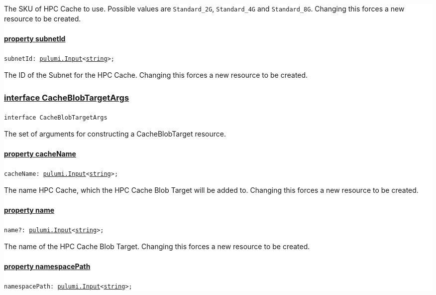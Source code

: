 The SKU of HPC Cache to use. Possible values are `Standard_2G`, `Standard_4G` and `Standard_8G`. Changing this forces a new resource to be created.

<h4 class="pdoc-member-header" id="CacheArgs-subnetId">
<a class="pdoc-child-name" href="https://github.com/pulumi/pulumi-azure/blob/{{< param git_sha >}}/sdk/nodejs/hpc/cache.ts#L183">property <b>subnetId</b></a>
</h4>

<pre class="highlight"><code><span class='kd'></span>subnetId: <a href='/docs/reference/pkg/nodejs/pulumi/pulumi/#Input'>pulumi.Input</a>&lt;<span class='kd'><a href='https://developer.mozilla.org/en-US/docs/Web/JavaScript/Reference/Global_Objects/String'>string</a></span>&gt;;</code></pre>

The ID of the Subnet for the HPC Cache. Changing this forces a new resource to be created.

<h3 class="pdoc-module-header" id="CacheBlobTargetArgs" data-link-title="CacheBlobTargetArgs">
    <a href="https://github.com/pulumi/pulumi-azure/blob/{{< param git_sha >}}/sdk/nodejs/hpc/cacheBlobTarget.ts#L137">
        interface <strong>CacheBlobTargetArgs</strong>
    </a>
</h3>

<pre class="highlight"><code><span class='kr'>interface</span> <span class='nx'>CacheBlobTargetArgs</span></code></pre>

The set of arguments for constructing a CacheBlobTarget resource.

<h4 class="pdoc-member-header" id="CacheBlobTargetArgs-cacheName">
<a class="pdoc-child-name" href="https://github.com/pulumi/pulumi-azure/blob/{{< param git_sha >}}/sdk/nodejs/hpc/cacheBlobTarget.ts#L141">property <b>cacheName</b></a>
</h4>

<pre class="highlight"><code><span class='kd'></span>cacheName: <a href='/docs/reference/pkg/nodejs/pulumi/pulumi/#Input'>pulumi.Input</a>&lt;<span class='kd'><a href='https://developer.mozilla.org/en-US/docs/Web/JavaScript/Reference/Global_Objects/String'>string</a></span>&gt;;</code></pre>

The name HPC Cache, which the HPC Cache Blob Target will be added to. Changing this forces a new resource to be created.

<h4 class="pdoc-member-header" id="CacheBlobTargetArgs-name">
<a class="pdoc-child-name" href="https://github.com/pulumi/pulumi-azure/blob/{{< param git_sha >}}/sdk/nodejs/hpc/cacheBlobTarget.ts#L145">property <b>name</b></a>
</h4>

<pre class="highlight"><code><span class='kd'></span>name?: <a href='/docs/reference/pkg/nodejs/pulumi/pulumi/#Input'>pulumi.Input</a>&lt;<span class='kd'><a href='https://developer.mozilla.org/en-US/docs/Web/JavaScript/Reference/Global_Objects/String'>string</a></span>&gt;;</code></pre>

The name of the HPC Cache Blob Target. Changing this forces a new resource to be created.

<h4 class="pdoc-member-header" id="CacheBlobTargetArgs-namespacePath">
<a class="pdoc-child-name" href="https://github.com/pulumi/pulumi-azure/blob/{{< param git_sha >}}/sdk/nodejs/hpc/cacheBlobTarget.ts#L149">property <b>namespacePath</b></a>
</h4>

<pre class="highlight"><code><span class='kd'></span>namespacePath: <a href='/docs/reference/pkg/nodejs/pulumi/pulumi/#Input'>pulumi.Input</a>&lt;<span class='kd'><a href='https://developer.mozilla.org/en-US/docs/Web/JavaScript/Reference/Global_Objects/String'>string</a></span>&gt;;</code></pre>
